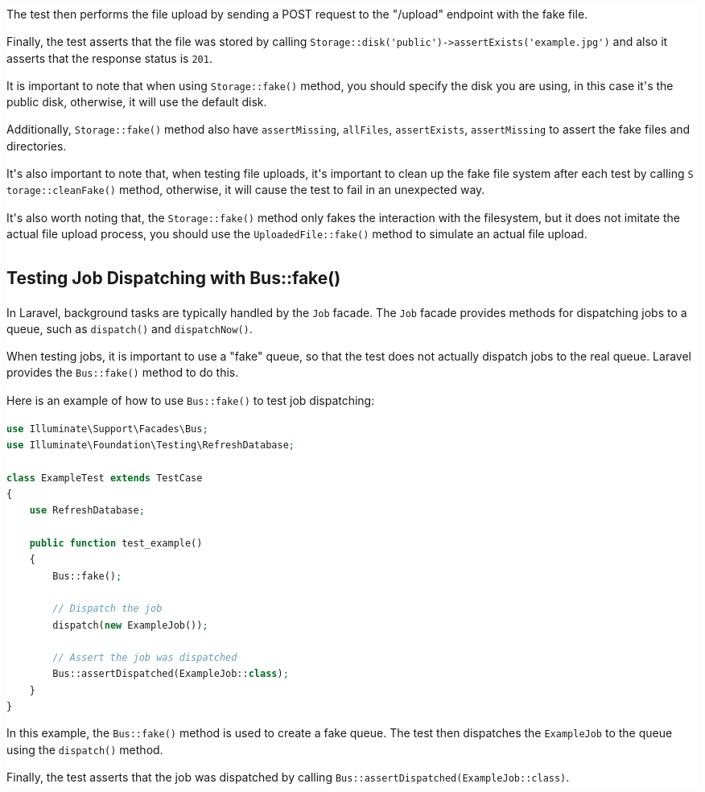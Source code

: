 The test then performs the file upload by sending a POST request to the "/upload" endpoint with the fake file.

Finally, the test asserts that the file was stored by calling `Storage::disk('public')->assertExists('example.jpg')` and also it asserts that the response status is `201`.

It is important to note that when using `Storage::fake()` method, you should specify the disk you are using, in this case it's the public disk, otherwise, it will use the default disk.

Additionally, `Storage::fake()` method also have `assertMissing`, `allFiles`, `assertExists`, `assertMissing` to assert the fake files and directories.

It's also important to note that, when testing file uploads, it's important to clean up the fake file system after each test by calling `Storage::cleanFake()` method, otherwise, it will cause the test to fail in an unexpected way.

It's also worth noting that, the `Storage::fake()` method only fakes the interaction with the filesystem, but it does not imitate the actual file upload process, you should use the `UploadedFile::fake()` method to simulate an actual file upload.

## Testing Job Dispatching with Bus::fake()

In Laravel, background tasks are typically handled by the `Job` facade. The `Job` facade provides methods for dispatching jobs to a queue, such as `dispatch()` and `dispatchNow()`.

When testing jobs, it is important to use a "fake" queue, so that the test does not actually dispatch jobs to the real queue. Laravel provides the `Bus::fake()` method to do this.

Here is an example of how to use `Bus::fake()` to test job dispatching:

```php
use Illuminate\Support\Facades\Bus;
use Illuminate\Foundation\Testing\RefreshDatabase;

class ExampleTest extends TestCase
{
    use RefreshDatabase;

    public function test_example()
    {
        Bus::fake();

        // Dispatch the job
        dispatch(new ExampleJob());

        // Assert the job was dispatched
        Bus::assertDispatched(ExampleJob::class);
    }
}
```
In this example, the `Bus::fake()` method is used to create a fake queue. The test then dispatches the `ExampleJob` to the queue using the `dispatch()` method.

Finally, the test asserts that the job was dispatched by calling `Bus::assertDispatched(ExampleJob::class)`.
